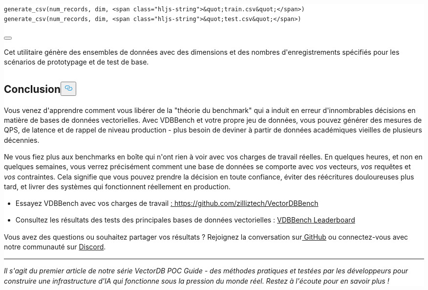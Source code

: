     generate_csv(num_records, dim, <span class="hljs-string">&quot;train.csv&quot;</span>)
    generate_csv(num_records, dim, <span class="hljs-string">&quot;test.csv&quot;</span>)
<button class="copy-code-btn"></button></code></pre>
<p>Cet utilitaire génère des ensembles de données avec des dimensions et des nombres d'enregistrements spécifiés pour les scénarios de prototypage et de test de base.</p>
<h2 id="Conclusion" class="common-anchor-header">Conclusion<button data-href="#Conclusion" class="anchor-icon" translate="no">
      <svg translate="no"
        aria-hidden="true"
        focusable="false"
        height="20"
        version="1.1"
        viewBox="0 0 16 16"
        width="16"
      >
        <path
          fill="#0092E4"
          fill-rule="evenodd"
          d="M4 9h1v1H4c-1.5 0-3-1.69-3-3.5S2.55 3 4 3h4c1.45 0 3 1.69 3 3.5 0 1.41-.91 2.72-2 3.25V8.59c.58-.45 1-1.27 1-2.09C10 5.22 8.98 4 8 4H4c-.98 0-2 1.22-2 2.5S3 9 4 9zm9-3h-1v1h1c1 0 2 1.22 2 2.5S13.98 12 13 12H9c-.98 0-2-1.22-2-2.5 0-.83.42-1.64 1-2.09V6.25c-1.09.53-2 1.84-2 3.25C6 11.31 7.55 13 9 13h4c1.45 0 3-1.69 3-3.5S14.5 6 13 6z"
        ></path>
      </svg>
    </button></h2><p>Vous venez d'apprendre comment vous libérer de la "théorie du benchmark" qui a induit en erreur d'innombrables décisions en matière de bases de données vectorielles. Avec VDBBench et votre propre jeu de données, vous pouvez générer des mesures de QPS, de latence et de rappel de niveau production - plus besoin de deviner à partir de données académiques vieilles de plusieurs décennies.</p>
<p>Ne vous fiez plus aux benchmarks en boîte qui n'ont rien à voir avec vos charges de travail réelles. En quelques heures, et non en quelques semaines, vous verrez précisément comment une base de données se comporte avec <em>vos</em> vecteurs, <em>vos</em> requêtes et <em>vos</em> contraintes. Cela signifie que vous pouvez prendre la décision en toute confiance, éviter des réécritures douloureuses plus tard, et livrer des systèmes qui fonctionnent réellement en production.</p>
<ul>
<li><p>Essayez VDBBench avec vos charges de travail <a href="https://github.com/zilliztech/VectorDBBench">: https://github.com/zilliztech/VectorDBBench</a></p></li>
<li><p>Consultez les résultats des tests des principales bases de données vectorielles : <a href="https://zilliz.com/vdbbench-leaderboard?dataset=vectorSearch&amp;__hstc=175614333.dc4bcf53f6c7d650ea8978dcdb9e7009.1727350436713.1755165753372.1755169827021.775&amp;__hssc=175614333.3.1755169827021&amp;__hsfp=1940526538">VDBBench Leaderboard</a></p></li>
</ul>
<p>Vous avez des questions ou souhaitez partager vos résultats ? Rejoignez la conversation sur<a href="https://github.com/zilliztech/VectorDBBench"> GitHub</a> ou connectez-vous avec notre communauté sur <a href="https://discord.com/invite/FG6hMJStWu">Discord</a>.</p>
<hr>
<p><em>Il s'agit du premier article de notre série VectorDB POC Guide - des méthodes pratiques et testées par les développeurs pour construire une infrastructure d'IA qui fonctionne sous la pression du monde réel. Restez à l'écoute pour en savoir plus !</em></p>
